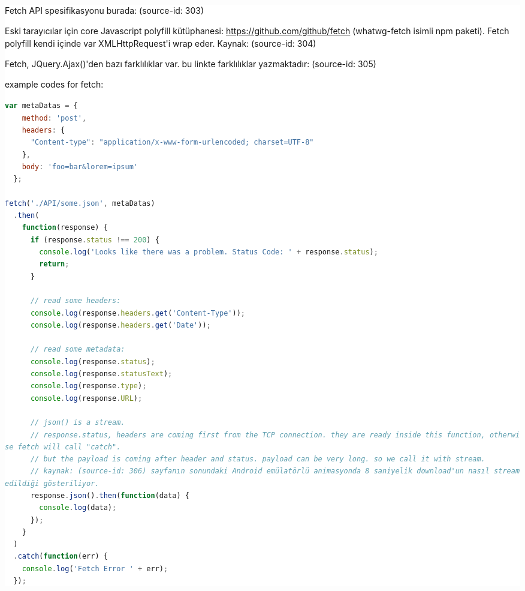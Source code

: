 Fetch API spesifikasyonu burada: (source-id: 303)

Eski tarayıcılar için core Javascript polyfill kütüphanesi: https://github.com/github/fetch (whatwg-fetch isimli npm paketi). Fetch polyfill kendi içinde var XMLHttpRequest'i wrap eder. Kaynak: (source-id: 304)

Fetch, JQuery.Ajax()'den bazı farklılıklar var. bu linkte farklılıklar yazmaktadır: (source-id: 305)

example codes for fetch:

```js
var metaDatas = {
    method: 'post',
    headers: {
      "Content-type": "application/x-www-form-urlencoded; charset=UTF-8"
    },
    body: 'foo=bar&lorem=ipsum'
  };

fetch('./API/some.json', metaDatas)
  .then(
    function(response) {
      if (response.status !== 200) {
        console.log('Looks like there was a problem. Status Code: ' + response.status);
        return;
      }

      // read some headers:
      console.log(response.headers.get('Content-Type'));
      console.log(response.headers.get('Date'));

      // read some metadata:
      console.log(response.status);
      console.log(response.statusText);
      console.log(response.type);
      console.log(response.URL);

      // json() is a stream.
      // response.status, headers are coming first from the TCP connection. they are ready inside this function, otherwise fetch will call "catch".
      // but the payload is coming after header and status. payload can be very long. so we call it with stream.
      // kaynak: (source-id: 306) sayfanın sonundaki Android emülatörlü animasyonda 8 saniyelik download'un nasıl stream edildiği gösteriliyor.
      response.json().then(function(data) {
        console.log(data);
      });
    }
  )
  .catch(function(err) {
    console.log('Fetch Error ' + err);
  });
```
